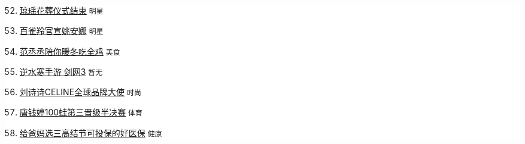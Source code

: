 52. [琼瑶花葬仪式结束](https://m.weibo.cn/search?containerid=100103type%3D1%26t%3D10%26q%3D%23%E7%90%BC%E7%91%B6%E8%8A%B1%E8%91%AC%E4%BB%AA%E5%BC%8F%E7%BB%93%E6%9D%9F%23&stream_entry_id=31&isnewpage=1&extparam=seat%3D1%26lcate%3D5001%26realpos%3D50%26q%3D%2523%25E7%2590%25BC%25E7%2591%25B6%25E8%258A%25B1%25E8%2591%25AC%25E4%25BB%25AA%25E5%25BC%258F%25E7%25BB%2593%25E6%259D%259F%2523%26dgr%3D0%26filter_type%3Drealtimehot%26flag%3D1%26c_type%3D31%26pos%3D50%26band_rank%3D50%26cate%3D5001%26stream_entry_id%3D31%26display_time%3D1733913062%26pre_seqid%3D173391306230201281947) `明星` 

53. [百雀羚官宣姚安娜](https://m.weibo.cn/search?containerid=100103type%3D1%26t%3D10%26q%3D%23%E7%99%BE%E9%9B%80%E7%BE%9A%E5%AE%98%E5%AE%A3%E5%A7%9A%E5%AE%89%E5%A8%9C%23&stream_entry_id=31&isnewpage=1&extparam=seat%3D1%26dgr%3D0%26is_ad_pos%3D1%26filter_type%3Drealtimehot%26c_type%3D31%26q%3D%2523%25E7%2599%25BE%25E9%259B%2580%25E7%25BE%259A%25E5%25AE%2598%25E5%25AE%25A3%25E5%25A7%259A%25E5%25AE%2589%25E5%25A8%259C%2523%26cate%3D5001%26adid%3D267810%26lcate%3D5001%26pos%3D3%26stream_entry_id%3D31%26topic_ad%3D1%26band_rank%3D4%26display_time%3D1733913014%26pre_seqid%3D173391301479001111537) `明星` 

54. [范丞丞陪你暖冬吃全鸡](https://m.weibo.cn/search?containerid=100103type%3D1%26t%3D10%26q%3D%23%E8%8C%83%E4%B8%9E%E4%B8%9E%E9%99%AA%E4%BD%A0%E6%9A%96%E5%86%AC%E5%90%83%E5%85%A8%E9%B8%A1%23&stream_entry_id=31&isnewpage=1&extparam=seat%3D1%26dgr%3D0%26is_ad_pos%3D1%26filter_type%3Drealtimehot%26c_type%3D31%26q%3D%2523%25E8%258C%2583%25E4%25B8%259E%25E4%25B8%259E%25E9%2599%25AA%25E4%25BD%25A0%25E6%259A%2596%25E5%2586%25AC%25E5%2590%2583%25E5%2585%25A8%25E9%25B8%25A1%2523%26cate%3D5001%26adid%3D267783%26lcate%3D5001%26pos%3D7%26stream_entry_id%3D31%26topic_ad%3D1%26band_rank%3D7%26display_time%3D1733913014%26pre_seqid%3D173391301479001111537) `美食` 

55. [逆水寒手游 剑网3](https://m.weibo.cn/search?containerid=100103type%3D1%26t%3D10%26q%3D%23%E9%80%86%E6%B0%B4%E5%AF%92%E6%89%8B%E6%B8%B8+%E5%89%91%E7%BD%913%23&stream_entry_id=31&isnewpage=1&extparam=seat%3D1%26dgr%3D0%26filter_type%3Drealtimehot%26c_type%3D31%26flag%3D1%26cate%3D5001%26realpos%3D49%26lcate%3D5001%26pos%3D50%26stream_entry_id%3D31%26q%3D%2523%25E9%2580%2586%25E6%25B0%25B4%25E5%25AF%2592%25E6%2589%258B%25E6%25B8%25B8%2520%25E5%2589%2591%25E7%25BD%25913%2523%26band_rank%3D49%26display_time%3D1733913014%26pre_seqid%3D173391301479001111537) `暂无` 

56. [刘诗诗CELINE全球品牌大使](https://m.weibo.cn/search?containerid=100103type%3D1%26t%3D10%26q%3D%23%E5%88%98%E8%AF%97%E8%AF%97CELINE%E5%85%A8%E7%90%83%E5%93%81%E7%89%8C%E5%A4%A7%E4%BD%BF%23&stream_entry_id=31&isnewpage=1&extparam=seat%3D1%26topic_ad%3D1%26is_ad_pos%3D1%26cate%3D5001%26lcate%3D5001%26band_rank%3D7%26stream_entry_id%3D31%26q%3D%2523%25E5%2588%2598%25E8%25AF%2597%25E8%25AF%2597CELINE%25E5%2585%25A8%25E7%2590%2583%25E5%2593%2581%25E7%2589%258C%25E5%25A4%25A7%25E4%25BD%25BF%2523%26pos%3D6%26filter_type%3Drealtimehot%26dgr%3D0%26c_type%3D31%26adid%3D267453%26display_time%3D1733912968%26pre_seqid%3D1733912968607017342775) `时尚` 

57. [唐钱婷100蛙第三晋级半决赛](https://m.weibo.cn/search?containerid=100103type%3D1%26t%3D10%26q%3D%23%E5%94%90%E9%92%B1%E5%A9%B7100%E8%9B%99%E7%AC%AC%E4%B8%89%E6%99%8B%E7%BA%A7%E5%8D%8A%E5%86%B3%E8%B5%9B%23&stream_entry_id=31&isnewpage=1&extparam=seat%3D1%26cate%3D5001%26band_rank%3D50%26lcate%3D5001%26q%3D%2523%25E5%2594%2590%25E9%2592%25B1%25E5%25A9%25B7100%25E8%259B%2599%25E7%25AC%25AC%25E4%25B8%2589%25E6%2599%258B%25E7%25BA%25A7%25E5%258D%258A%25E5%2586%25B3%25E8%25B5%259B%2523%26stream_entry_id%3D31%26realpos%3D50%26pos%3D50%26filter_type%3Drealtimehot%26dgr%3D0%26c_type%3D31%26flag%3D1%26display_time%3D1733912968%26pre_seqid%3D1733912968607017342775) `体育` 

58. [给爸妈选三高结节可投保的好医保](https://m.weibo.cn/search?containerid=100103type%3D1%26t%3D10%26q%3D%23%E7%BB%99%E7%88%B8%E5%A6%88%E9%80%89%E4%B8%89%E9%AB%98%E7%BB%93%E8%8A%82%E5%8F%AF%E6%8A%95%E4%BF%9D%E7%9A%84%E5%A5%BD%E5%8C%BB%E4%BF%9D%23&stream_entry_id=31&isnewpage=1&extparam=seat%3D1%26dgr%3D0%26adid%3D267642%26is_ad_pos%3D1%26stream_entry_id%3D31%26c_type%3D31%26cate%3D5001%26lcate%3D5001%26pos%3D3%26q%3D%2523%25E7%25BB%2599%25E7%2588%25B8%25E5%25A6%2588%25E9%2580%2589%25E4%25B8%2589%25E9%25AB%2598%25E7%25BB%2593%25E8%258A%2582%25E5%258F%25AF%25E6%258A%2595%25E4%25BF%259D%25E7%259A%2584%25E5%25A5%25BD%25E5%258C%25BB%25E4%25BF%259D%2523%26filter_type%3Drealtimehot%26band_rank%3D4%26topic_ad%3D1%26display_time%3D1733912921%26pre_seqid%3D173391292120601067106157) `健康` 
